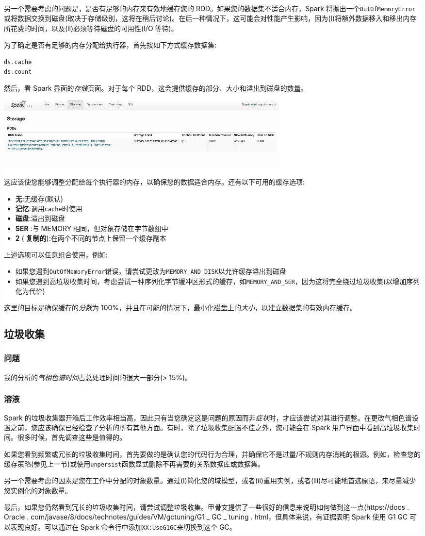 另一个需要考虑的问题是，是否有足够的内存来有效地缓存您的 RDD。如果您的数据集不适合内存，Spark 将抛出一个`OutOfMemoryError`或将数据交换到磁盘(取决于存储级别，这将在稍后讨论)。在后一种情况下，这可能会对性能产生影响，因为(I)将额外数据移入和移出内存所花费的时间，以及(ii)必须等待磁盘的可用性(I/O 等待)。

为了确定是否有足够的内存分配给执行器，首先按如下方式缓存数据集:

```scala
ds.cache 
ds.count 

```

然后，看 Spark 界面的*存储*页面。对于每个 RDD，这会提供缓存的部分、大小和溢出到磁盘的数量。

![Solution](img/B05261_14_07.jpg)

这应该使您能够调整分配给每个执行器的内存，以确保您的数据适合内存。还有以下可用的缓存选项:

*   **无**:无缓存(默认)
*   **记忆**:调用`cache`时使用
*   **磁盘**:溢出到磁盘
*   **SER** :与 MEMORY 相同，但对象存储在字节数组中
*   **2** ( **复制的**):在两个不同的节点上保留一个缓存副本

上述选项可以任意组合使用，例如:

*   如果您遇到`OutOfMemoryError`错误，请尝试更改为`MEMORY_AND_DISK`以允许缓存溢出到磁盘
*   如果您遇到高垃圾收集时间，考虑尝试一种序列化字节缓冲区形式的缓存，如`MEMORY_AND_SER`，因为这将完全绕过垃圾收集(以增加序列化为代价)

这里的目标是确保缓存的*分数*为 100%，并且在可能的情况下，最小化磁盘上的*大小*，以建立数据集的有效内存缓存。

## 垃圾收集

### 问题

我的分析的*气相色谱时间*占总处理时间的很大一部分(> 15%)。

### 溶液

Spark 的垃圾收集器开箱后工作效率相当高，因此只有当您确定这是问题的原因而非*症状*时，才应该尝试对其进行调整。在更改气相色谱设置之前，您应该确保已经检查了分析的所有其他方面。有时，除了垃圾收集配置不佳之外，您可能会在 Spark 用户界面中看到高垃圾收集时间。很多时候，首先调查这些是值得的。

如果您看到频繁或冗长的垃圾收集时间，首先要做的是确认您的代码行为合理，并确保它不是过量/不规则内存消耗的根源。例如，检查您的缓存策略(参见上一节)或使用`unpersist`函数显式删除不再需要的关系数据库或数据集。

另一个需要考虑的因素是您在工作中分配的对象数量。通过(I)简化您的域模型，或者(ii)重用实例，或者(iii)尽可能地首选原语，来尽量减少您实例化的对象数量。

最后，如果您仍然看到冗长的垃圾收集时间，请尝试调整垃圾收集。甲骨文提供了一些很好的信息来说明如何做到这一点(https://docs . Oracle . com/javase/8/docs/technotes/guides/VM/gctuning/G1 _ GC _ tuning . html，但具体来说，有证据表明 Spark 使用 G1 GC 可以表现良好。可以通过在 Spark 命令行中添加`XX:UseG1GC`来切换到这个 GC。
